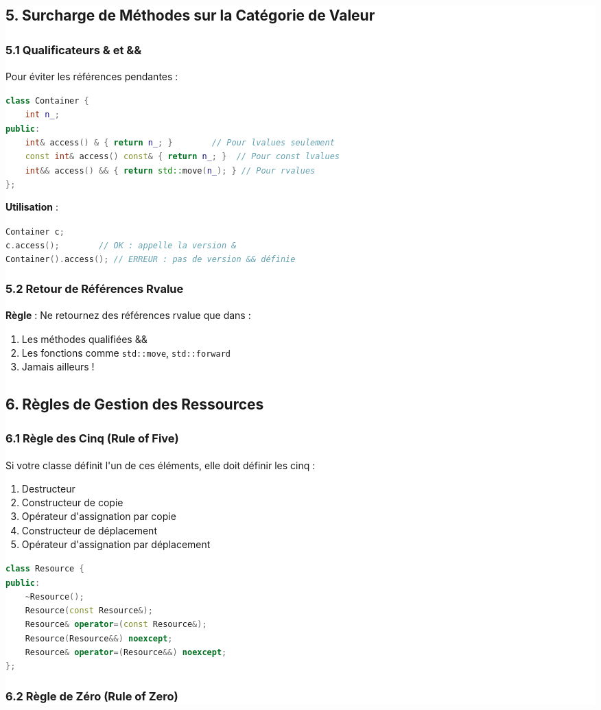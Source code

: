 ## 5. Surcharge de Méthodes sur la Catégorie de Valeur

### 5.1 Qualificateurs & et &&

Pour éviter les références pendantes :

```cpp
class Container {
    int n_;
public:
    int& access() & { return n_; }        // Pour lvalues seulement
    const int& access() const& { return n_; }  // Pour const lvalues
    int&& access() && { return std::move(n_); } // Pour rvalues
};
```

**Utilisation** :
```cpp
Container c;
c.access();        // OK : appelle la version &
Container().access(); // ERREUR : pas de version && définie
```

### 5.2 Retour de Références Rvalue

**Règle** : Ne retournez des références rvalue que dans :
1. Les méthodes qualifiées &&
2. Les fonctions comme `std::move`, `std::forward`
3. Jamais ailleurs !

## 6. Règles de Gestion des Ressources

### 6.1 Règle des Cinq (Rule of Five)

Si votre classe définit l'un de ces éléments, elle doit définir les cinq :
1. Destructeur
2. Constructeur de copie
3. Opérateur d'assignation par copie
4. Constructeur de déplacement
5. Opérateur d'assignation par déplacement

```cpp
class Resource {
public:
    ~Resource();
    Resource(const Resource&);
    Resource& operator=(const Resource&);
    Resource(Resource&&) noexcept;
    Resource& operator=(Resource&&) noexcept;
};
```

### 6.2 Règle de Zéro (Rule of Zero)

